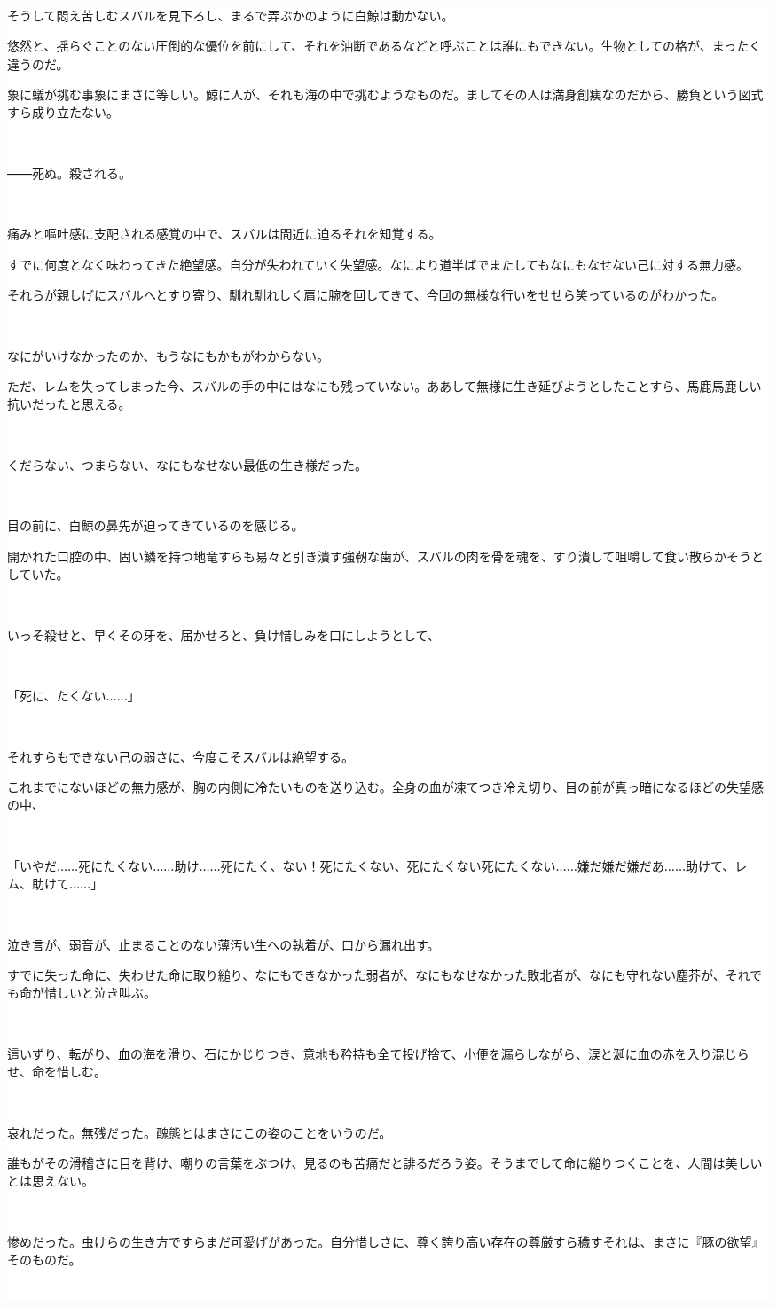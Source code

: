 
そうして悶え苦しむスバルを見下ろし、まるで弄ぶかのように白鯨は動かない。

悠然と、揺らぐことのない圧倒的な優位を前にして、それを油断であるなどと呼ぶことは誰にもできない。生物としての格が、まったく違うのだ。

象に蟻が挑む事象にまさに等しい。鯨に人が、それも海の中で挑むようなものだ。ましてその人は満身創痍なのだから、勝負という図式すら成り立たない。

　

――死ぬ。殺される。

　

痛みと嘔吐感に支配される感覚の中で、スバルは間近に迫るそれを知覚する。

すでに何度となく味わってきた絶望感。自分が失われていく失望感。なにより道半ばでまたしてもなにもなせない己に対する無力感。

それらが親しげにスバルへとすり寄り、馴れ馴れしく肩に腕を回してきて、今回の無様な行いをせせら笑っているのがわかった。

　

なにがいけなかったのか、もうなにもかもがわからない。

ただ、レムを失ってしまった今、スバルの手の中にはなにも残っていない。ああして無様に生き延びようとしたことすら、馬鹿馬鹿しい抗いだったと思える。

　

くだらない、つまらない、なにもなせない最低の生き様だった。

　

目の前に、白鯨の鼻先が迫ってきているのを感じる。

開かれた口腔の中、固い鱗を持つ地竜すらも易々と引き潰す強靭な歯が、スバルの肉を骨を魂を、すり潰して咀嚼して食い散らかそうとしていた。

　

いっそ殺せと、早くその牙を、届かせろと、負け惜しみを口にしようとして、

　

「死に、たくない……」

　

それすらもできない己の弱さに、今度こそスバルは絶望する。

これまでにないほどの無力感が、胸の内側に冷たいものを送り込む。全身の血が凍てつき冷え切り、目の前が真っ暗になるほどの失望感の中、

　

「いやだ……死にたくない……助け……死にたく、ない！死にたくない、死にたくない死にたくない……嫌だ嫌だ嫌だあ……助けて、レム、助けて……」

　

泣き言が、弱音が、止まることのない薄汚い生への執着が、口から漏れ出す。

すでに失った命に、失わせた命に取り縋り、なにもできなかった弱者が、なにもなせなかった敗北者が、なにも守れない塵芥が、それでも命が惜しいと泣き叫ぶ。

　

這いずり、転がり、血の海を滑り、石にかじりつき、意地も矜持も全て投げ捨て、小便を漏らしながら、涙と涎に血の赤を入り混じらせ、命を惜しむ。

　

哀れだった。無残だった。醜態とはまさにこの姿のことをいうのだ。

誰もがその滑稽さに目を背け、嘲りの言葉をぶつけ、見るのも苦痛だと誹るだろう姿。そうまでして命に縋りつくことを、人間は美しいとは思えない。

　

惨めだった。虫けらの生き方ですらまだ可愛げがあった。自分惜しさに、尊く誇り高い存在の尊厳すら穢すそれは、まさに『豚の欲望』そのものだ。

　